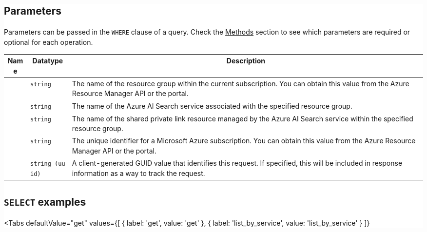 ## Parameters

Parameters can be passed in the `WHERE` clause of a query. Check the [Methods](#methods) section to see which parameters are required or optional for each operation.

<table>
<thead>
    <tr>
    <th>Name</th>
    <th>Datatype</th>
    <th>Description</th>
    </tr>
</thead>
<tbody>
<tr id="parameter-resourceGroupName">
    <td><CopyableCode code="resourceGroupName" /></td>
    <td><code>string</code></td>
    <td>The name of the resource group within the current subscription. You can obtain this value from the Azure Resource Manager API or the portal.</td>
</tr>
<tr id="parameter-searchServiceName">
    <td><CopyableCode code="searchServiceName" /></td>
    <td><code>string</code></td>
    <td>The name of the Azure AI Search service associated with the specified resource group.</td>
</tr>
<tr id="parameter-sharedPrivateLinkResourceName">
    <td><CopyableCode code="sharedPrivateLinkResourceName" /></td>
    <td><code>string</code></td>
    <td>The name of the shared private link resource managed by the Azure AI Search service within the specified resource group.</td>
</tr>
<tr id="parameter-subscriptionId">
    <td><CopyableCode code="subscriptionId" /></td>
    <td><code>string</code></td>
    <td>The unique identifier for a Microsoft Azure subscription. You can obtain this value from the Azure Resource Manager API or the portal.</td>
</tr>
<tr id="parameter-x-ms-client-request-id">
    <td><CopyableCode code="x-ms-client-request-id" /></td>
    <td><code>string (uuid)</code></td>
    <td>A client-generated GUID value that identifies this request. If specified, this will be included in response information as a way to track the request.</td>
</tr>
</tbody>
</table>

## `SELECT` examples

<Tabs
    defaultValue="get"
    values={[
        { label: 'get', value: 'get' },
        { label: 'list_by_service', value: 'list_by_service' }
    ]}
>
<TabItem value="get">
